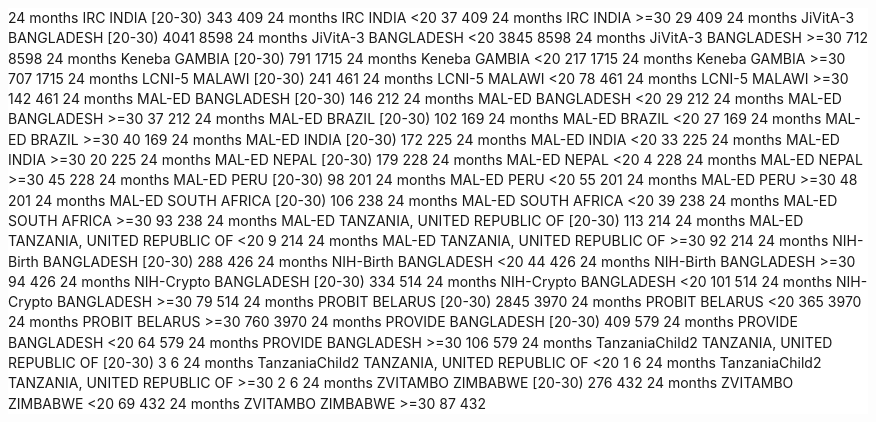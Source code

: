 24 months   IRC              INDIA                          [20-30)       343     409
24 months   IRC              INDIA                          <20            37     409
24 months   IRC              INDIA                          >=30           29     409
24 months   JiVitA-3         BANGLADESH                     [20-30)      4041    8598
24 months   JiVitA-3         BANGLADESH                     <20          3845    8598
24 months   JiVitA-3         BANGLADESH                     >=30          712    8598
24 months   Keneba           GAMBIA                         [20-30)       791    1715
24 months   Keneba           GAMBIA                         <20           217    1715
24 months   Keneba           GAMBIA                         >=30          707    1715
24 months   LCNI-5           MALAWI                         [20-30)       241     461
24 months   LCNI-5           MALAWI                         <20            78     461
24 months   LCNI-5           MALAWI                         >=30          142     461
24 months   MAL-ED           BANGLADESH                     [20-30)       146     212
24 months   MAL-ED           BANGLADESH                     <20            29     212
24 months   MAL-ED           BANGLADESH                     >=30           37     212
24 months   MAL-ED           BRAZIL                         [20-30)       102     169
24 months   MAL-ED           BRAZIL                         <20            27     169
24 months   MAL-ED           BRAZIL                         >=30           40     169
24 months   MAL-ED           INDIA                          [20-30)       172     225
24 months   MAL-ED           INDIA                          <20            33     225
24 months   MAL-ED           INDIA                          >=30           20     225
24 months   MAL-ED           NEPAL                          [20-30)       179     228
24 months   MAL-ED           NEPAL                          <20             4     228
24 months   MAL-ED           NEPAL                          >=30           45     228
24 months   MAL-ED           PERU                           [20-30)        98     201
24 months   MAL-ED           PERU                           <20            55     201
24 months   MAL-ED           PERU                           >=30           48     201
24 months   MAL-ED           SOUTH AFRICA                   [20-30)       106     238
24 months   MAL-ED           SOUTH AFRICA                   <20            39     238
24 months   MAL-ED           SOUTH AFRICA                   >=30           93     238
24 months   MAL-ED           TANZANIA, UNITED REPUBLIC OF   [20-30)       113     214
24 months   MAL-ED           TANZANIA, UNITED REPUBLIC OF   <20             9     214
24 months   MAL-ED           TANZANIA, UNITED REPUBLIC OF   >=30           92     214
24 months   NIH-Birth        BANGLADESH                     [20-30)       288     426
24 months   NIH-Birth        BANGLADESH                     <20            44     426
24 months   NIH-Birth        BANGLADESH                     >=30           94     426
24 months   NIH-Crypto       BANGLADESH                     [20-30)       334     514
24 months   NIH-Crypto       BANGLADESH                     <20           101     514
24 months   NIH-Crypto       BANGLADESH                     >=30           79     514
24 months   PROBIT           BELARUS                        [20-30)      2845    3970
24 months   PROBIT           BELARUS                        <20           365    3970
24 months   PROBIT           BELARUS                        >=30          760    3970
24 months   PROVIDE          BANGLADESH                     [20-30)       409     579
24 months   PROVIDE          BANGLADESH                     <20            64     579
24 months   PROVIDE          BANGLADESH                     >=30          106     579
24 months   TanzaniaChild2   TANZANIA, UNITED REPUBLIC OF   [20-30)         3       6
24 months   TanzaniaChild2   TANZANIA, UNITED REPUBLIC OF   <20             1       6
24 months   TanzaniaChild2   TANZANIA, UNITED REPUBLIC OF   >=30            2       6
24 months   ZVITAMBO         ZIMBABWE                       [20-30)       276     432
24 months   ZVITAMBO         ZIMBABWE                       <20            69     432
24 months   ZVITAMBO         ZIMBABWE                       >=30           87     432
